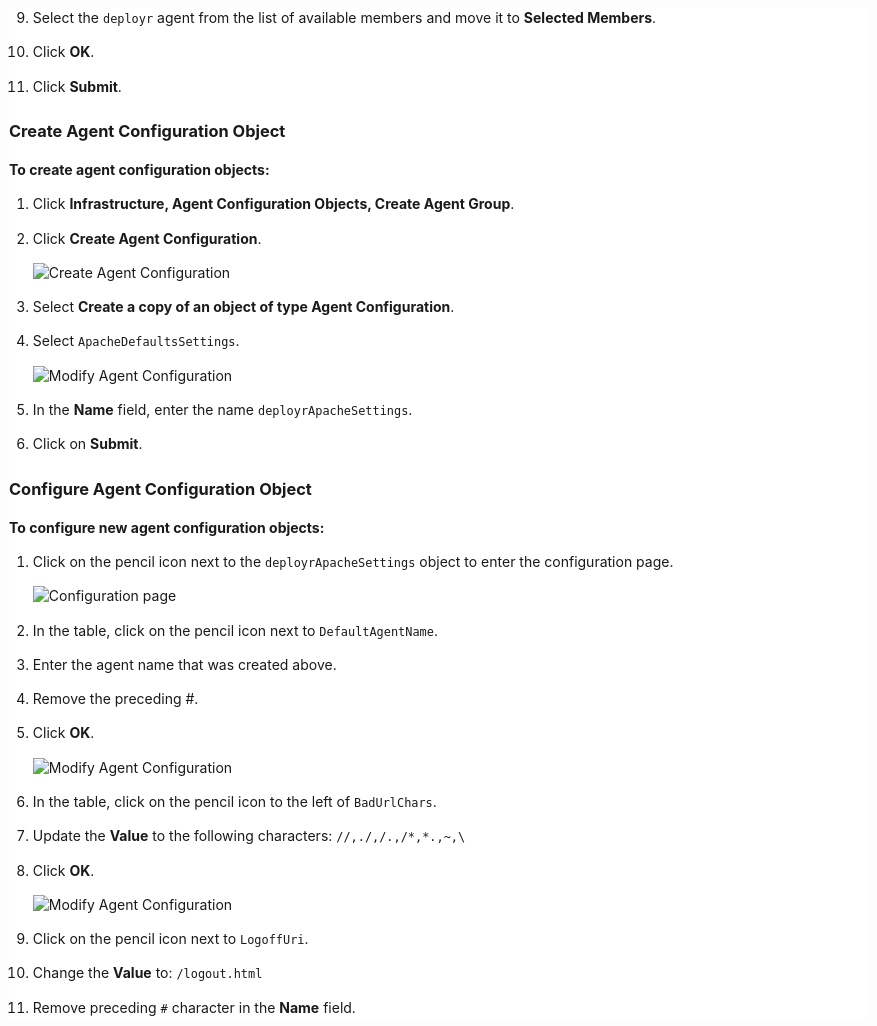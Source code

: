 9.  Select the `deployr` agent from the list of available members and move it to **Selected Members**.

10. Click **OK**.

11. Click **Submit**.

### Create Agent Configuration Object

**To create agent configuration objects:**

1.  Click **Infrastructure, Agent Configuration Objects, Create Agent Group**.

2.  Click **Create Agent Configuration**.

    ![Create Agent Configuration](/media/deployr-configuring-single-sign-on/004-createagentconfig.jpg)

3.  Select **Create a copy of an object of type Agent Configuration**.

4.  Select `ApacheDefaultsSettings`.

    ![Modify Agent Configuration](/media/deployr-configuring-single-sign-on/005-modifyagentconfig.jpg)

5.  In the **Name** field, enter the name `deployrApacheSettings`.

6.  Click on **Submit**.

### Configure Agent Configuration Object

**To configure new agent configuration objects:**

1.  Click on the pencil icon next to the `deployrApacheSettings` object to enter the configuration page.

    ![Configuration page](/media/deployr-configuring-single-sign-on/006.jpg)

2.  In the table, click on the pencil icon next to `DefaultAgentName`.

3.  Enter the agent name that was created above.

4.  Remove the preceding \#.

5.  Click **OK**.

    ![Modify Agent Configuration](/media/deployr-configuring-single-sign-on/007.jpg)

6.  In the table, click on the pencil icon to the left of `BadUrlChars`.

7.  Update the **Value** to the following characters: `//,./,/.,/*,*.,~,\`

8.  Click **OK**.

    ![Modify Agent Configuration](/media/deployr-configuring-single-sign-on/008.jpg)

9.  Click on the pencil icon next to `LogoffUri`.

10. Change the **Value** to: `/logout.html`

11. Remove preceding `#` character in the **Name** field.

